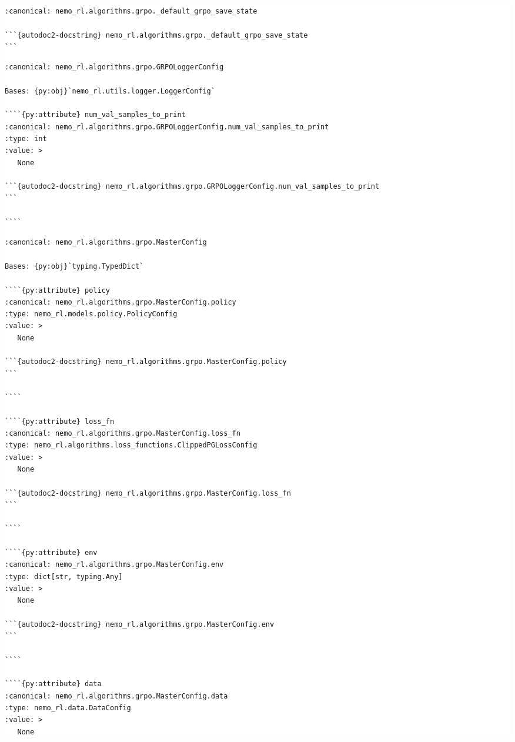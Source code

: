 ````{py:function} _default_grpo_save_state() -> nemo_rl.algorithms.grpo.GRPOSaveState
:canonical: nemo_rl.algorithms.grpo._default_grpo_save_state

```{autodoc2-docstring} nemo_rl.algorithms.grpo._default_grpo_save_state
```
````

`````{py:class} GRPOLoggerConfig()
:canonical: nemo_rl.algorithms.grpo.GRPOLoggerConfig

Bases: {py:obj}`nemo_rl.utils.logger.LoggerConfig`

````{py:attribute} num_val_samples_to_print
:canonical: nemo_rl.algorithms.grpo.GRPOLoggerConfig.num_val_samples_to_print
:type: int
:value: >
   None

```{autodoc2-docstring} nemo_rl.algorithms.grpo.GRPOLoggerConfig.num_val_samples_to_print
```

````

`````

`````{py:class} MasterConfig()
:canonical: nemo_rl.algorithms.grpo.MasterConfig

Bases: {py:obj}`typing.TypedDict`

````{py:attribute} policy
:canonical: nemo_rl.algorithms.grpo.MasterConfig.policy
:type: nemo_rl.models.policy.PolicyConfig
:value: >
   None

```{autodoc2-docstring} nemo_rl.algorithms.grpo.MasterConfig.policy
```

````

````{py:attribute} loss_fn
:canonical: nemo_rl.algorithms.grpo.MasterConfig.loss_fn
:type: nemo_rl.algorithms.loss_functions.ClippedPGLossConfig
:value: >
   None

```{autodoc2-docstring} nemo_rl.algorithms.grpo.MasterConfig.loss_fn
```

````

````{py:attribute} env
:canonical: nemo_rl.algorithms.grpo.MasterConfig.env
:type: dict[str, typing.Any]
:value: >
   None

```{autodoc2-docstring} nemo_rl.algorithms.grpo.MasterConfig.env
```

````

````{py:attribute} data
:canonical: nemo_rl.algorithms.grpo.MasterConfig.data
:type: nemo_rl.data.DataConfig
:value: >
   None

`````
